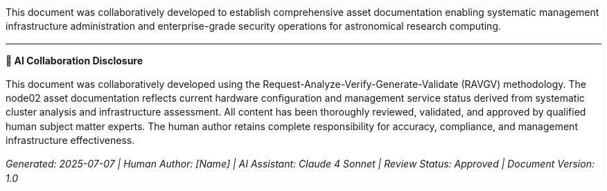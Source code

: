 This document was collaboratively developed to establish comprehensive asset documentation enabling systematic management infrastructure administration and enterprise-grade security operations for astronomical research computing.

---

**🤖 AI Collaboration Disclosure**

This document was collaboratively developed using the Request-Analyze-Verify-Generate-Validate (RAVGV) methodology. The node02 asset documentation reflects current hardware configuration and management service status derived from systematic cluster analysis and infrastructure assessment. All content has been thoroughly reviewed, validated, and approved by qualified human subject matter experts. The human author retains complete responsibility for accuracy, compliance, and management infrastructure effectiveness.

*Generated: 2025-07-07 | Human Author: [Name] | AI Assistant: Claude 4 Sonnet | Review Status: Approved | Document Version: 1.0*